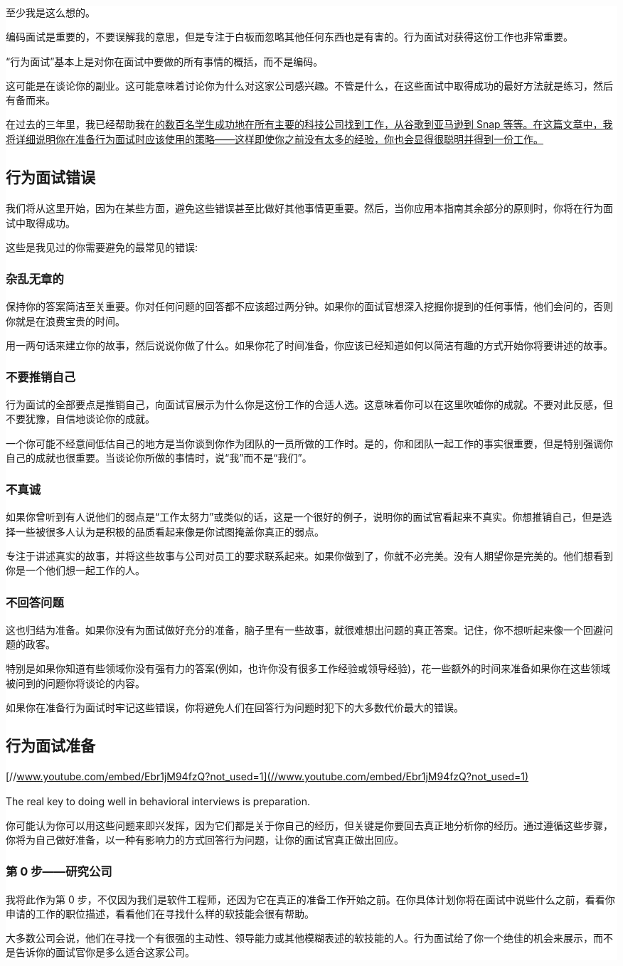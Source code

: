 至少我是这么想的。

编码面试是重要的，不要误解我的意思，但是专注于白板而忽略其他任何东西也是有害的。行为面试对获得这份工作也非常重要。

“行为面试”基本上是对你在面试中要做的所有事情的概括，而不是编码。

这可能是在谈论你的副业。这可能意味着讨论你为什么对这家公司感兴趣。不管是什么，在这些面试中取得成功的最好方法就是练习，然后有备而来。

在过去的三年里，我已经帮助我在[的数百名学生成功地在所有主要的科技公司找到工作，从谷歌到亚马逊到 Snap 等等。在这篇文章中，我将详细说明你在准备行为面试时应该使用的策略——这样即使你之前没有太多的经验，你也会显得很聪明并得到一份工作。](https://www.byte-by-byte.com/)

## 行为面试错误

我们将从这里开始，因为在某些方面，避免这些错误甚至比做好其他事情更重要。然后，当你应用本指南其余部分的原则时，你将在行为面试中取得成功。

这些是我见过的你需要避免的最常见的错误:

### 杂乱无章的

保持你的答案简洁至关重要。你对任何问题的回答都不应该超过两分钟。如果你的面试官想深入挖掘你提到的任何事情，他们会问的，否则你就是在浪费宝贵的时间。

用一两句话来建立你的故事，然后说说你做了什么。如果你花了时间准备，你应该已经知道如何以简洁有趣的方式开始你将要讲述的故事。

### 不要推销自己

行为面试的全部要点是推销自己，向面试官展示为什么你是这份工作的合适人选。这意味着你可以在这里吹嘘你的成就。不要对此反感，但不要犹豫，自信地谈论你的成就。

一个你可能不经意间低估自己的地方是当你谈到你作为团队的一员所做的工作时。是的，你和团队一起工作的事实很重要，但是特别强调你自己的成就也很重要。当谈论你所做的事情时，说“我”而不是“我们”。

### 不真诚

如果你曾听到有人说他们的弱点是“工作太努力”或类似的话，这是一个很好的例子，说明你的面试官看起来不真实。你想推销自己，但是选择一些被很多人认为是积极的品质看起来像是你试图掩盖你真正的弱点。

专注于讲述真实的故事，并将这些故事与公司对员工的要求联系起来。如果你做到了，你就不必完美。没有人期望你是完美的。他们想看到你是一个他们想一起工作的人。

### 不回答问题

这也归结为准备。如果你没有为面试做好充分的准备，脑子里有一些故事，就很难想出问题的真正答案。记住，你不想听起来像一个回避问题的政客。

特别是如果你知道有些领域你没有强有力的答案(例如，也许你没有很多工作经验或领导经验)，花一些额外的时间来准备如果你在这些领域被问到的问题你将谈论的内容。

如果你在准备行为面试时牢记这些错误，你将避免人们在回答行为问题时犯下的大多数代价最大的错误。

## 行为面试准备

[//www.youtube.com/embed/Ebr1jM94fzQ?not_used=1](//www.youtube.com/embed/Ebr1jM94fzQ?not_used=1)

The real key to doing well in behavioral interviews is preparation.

你可能认为你可以用这些问题来即兴发挥，因为它们都是关于你自己的经历，但关键是你要回去真正地分析你的经历。通过遵循这些步骤，你将为自己做好准备，以一种有影响力的方式回答行为问题，让你的面试官真正做出回应。

### 第 0 步——研究公司

我将此作为第 0 步，不仅因为我们是软件工程师，还因为它在真正的准备工作开始之前。在你具体计划你将在面试中说些什么之前，看看你申请的工作的职位描述，看看他们在寻找什么样的软技能会很有帮助。

大多数公司会说，他们在寻找一个有很强的主动性、领导能力或其他模糊表述的软技能的人。行为面试给了你一个绝佳的机会来展示，而不是告诉你的面试官你是多么适合这家公司。
